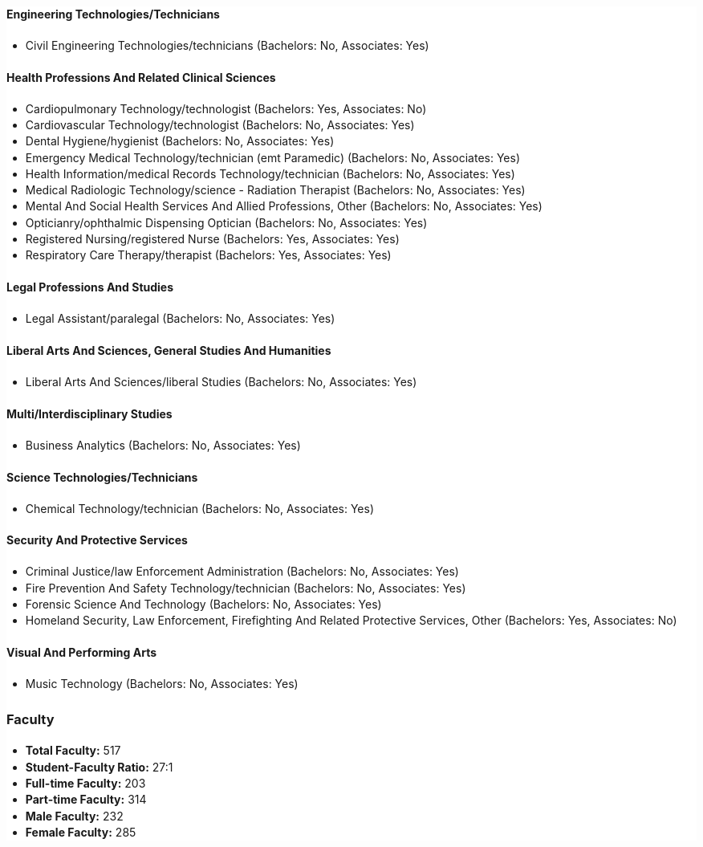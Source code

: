 #### Engineering Technologies/Technicians

- Civil Engineering Technologies/technicians (Bachelors: No, Associates: Yes)

#### Health Professions And Related Clinical Sciences

- Cardiopulmonary Technology/technologist (Bachelors: Yes, Associates: No)
- Cardiovascular Technology/technologist (Bachelors: No, Associates: Yes)
- Dental Hygiene/hygienist (Bachelors: No, Associates: Yes)
- Emergency Medical Technology/technician (emt Paramedic) (Bachelors: No, Associates: Yes)
- Health Information/medical Records Technology/technician (Bachelors: No, Associates: Yes)
- Medical Radiologic Technology/science - Radiation Therapist (Bachelors: No, Associates: Yes)
- Mental And Social Health Services And Allied Professions, Other (Bachelors: No, Associates: Yes)
- Opticianry/ophthalmic Dispensing Optician (Bachelors: No, Associates: Yes)
- Registered Nursing/registered Nurse (Bachelors: Yes, Associates: Yes)
- Respiratory Care Therapy/therapist (Bachelors: Yes, Associates: Yes)

#### Legal Professions And Studies

- Legal Assistant/paralegal (Bachelors: No, Associates: Yes)

#### Liberal Arts And Sciences, General Studies And Humanities

- Liberal Arts And Sciences/liberal Studies (Bachelors: No, Associates: Yes)

#### Multi/Interdisciplinary Studies

- Business Analytics (Bachelors: No, Associates: Yes)

#### Science Technologies/Technicians

- Chemical Technology/technician (Bachelors: No, Associates: Yes)

#### Security And Protective Services

- Criminal Justice/law Enforcement Administration (Bachelors: No, Associates: Yes)
- Fire Prevention And Safety Technology/technician (Bachelors: No, Associates: Yes)
- Forensic Science And Technology (Bachelors: No, Associates: Yes)
- Homeland Security, Law Enforcement, Firefighting And Related Protective Services, Other (Bachelors: Yes, Associates: No)

#### Visual And Performing Arts

- Music Technology (Bachelors: No, Associates: Yes)

### Faculty

- **Total Faculty:** 517
- **Student-Faculty Ratio:** 27:1
- **Full-time Faculty:** 203
- **Part-time Faculty:** 314
- **Male Faculty:** 232
- **Female Faculty:** 285
